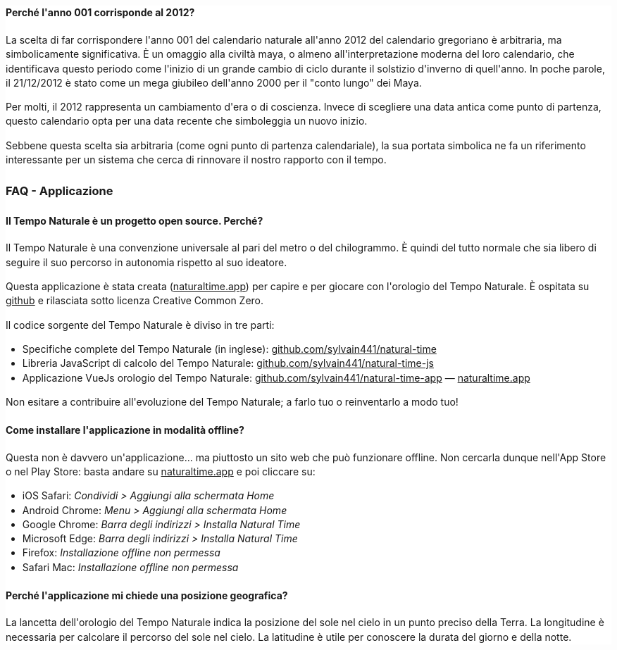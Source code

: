 #### Perché l'anno 001 corrisponde al 2012?

La scelta di far corrispondere l'anno 001 del calendario naturale all'anno 2012 del calendario gregoriano è arbitraria, ma simbolicamente significativa. È un omaggio alla civiltà maya, o almeno all'interpretazione moderna del loro calendario, che identificava questo periodo come l'inizio di un grande cambio di ciclo durante il solstizio d'inverno di quell'anno. In poche parole, il 21/12/2012 è stato come un mega giubileo dell'anno 2000 per il "conto lungo" dei Maya.

Per molti, il 2012 rappresenta un cambiamento d'era o di coscienza. Invece di scegliere una data antica come punto di partenza, questo calendario opta per una data recente che simboleggia un nuovo inizio.

Sebbene questa scelta sia arbitraria (come ogni punto di partenza calendariale), la sua portata simbolica ne fa un riferimento interessante per un sistema che cerca di rinnovare il nostro rapporto con il tempo.

### FAQ - Applicazione

#### Il Tempo Naturale è un progetto open source. Perché?

Il Tempo Naturale è una convenzione universale al pari del metro o del chilogrammo. È quindi del tutto normale che sia libero di seguire il suo percorso in autonomia rispetto al suo ideatore.

Questa applicazione è stata creata ([naturaltime.app](https://naturaltime.app)) per capire e per giocare con l'orologio del Tempo Naturale. È ospitata su [github](https://github.com/sylvain441/natural-time-app) e rilasciata sotto licenza Creative Common Zero.

Il codice sorgente del Tempo Naturale è diviso in tre parti:

- Specifiche complete del Tempo Naturale (in inglese): [github.com/sylvain441/natural-time](https://github.com/sylvain441/natural-time)
- Libreria JavaScript di calcolo del Tempo Naturale: [github.com/sylvain441/natural-time-js](https://github.com/sylvain441/natural-time-js)
- Applicazione VueJs orologio del Tempo Naturale: [github.com/sylvain441/natural-time-app](https://github.com/sylvain441/natural-time-app) — [naturaltime.app](https://naturaltime.app)

Non esitare a contribuire all'evoluzione del Tempo Naturale; a farlo tuo o reinventarlo a modo tuo!

#### Come installare l'applicazione in modalità offline?

Questa non è davvero un'applicazione... ma piuttosto un sito web che può funzionare offline. Non cercarla dunque nell'App Store o nel Play Store: basta andare su [naturaltime.app](https://naturaltime.app) e poi cliccare su:

- iOS Safari: *Condividi > Aggiungi alla schermata Home*
- Android Chrome: *Menu > Aggiungi alla schermata Home*
- Google Chrome: *Barra degli indirizzi > Installa Natural Time*
- Microsoft Edge: *Barra degli indirizzi > Installa Natural Time*
- Firefox: *Installazione offline non permessa*
- Safari Mac: *Installazione offline non permessa*

#### Perché l'applicazione mi chiede una posizione geografica?

La lancetta dell'orologio del Tempo Naturale indica la posizione del sole nel cielo in un punto preciso della Terra. La longitudine è necessaria per calcolare il percorso del sole nel cielo. La latitudine è utile per conoscere la durata del giorno e della notte.
